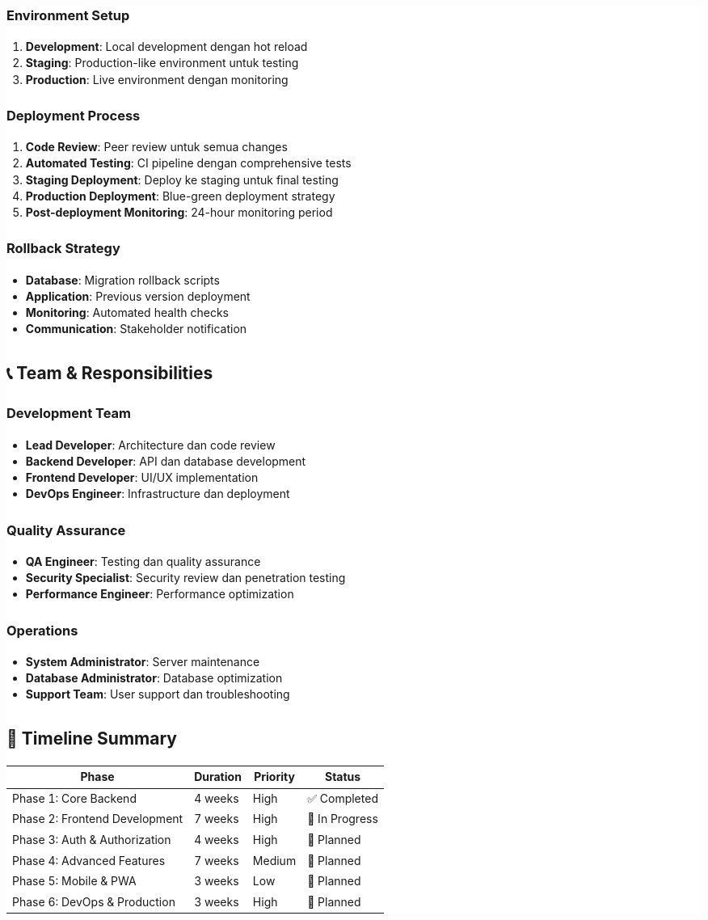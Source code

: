### Environment Setup
1. **Development**: Local development dengan hot reload
2. **Staging**: Production-like environment untuk testing
3. **Production**: Live environment dengan monitoring

### Deployment Process
1. **Code Review**: Peer review untuk semua changes
2. **Automated Testing**: CI pipeline dengan comprehensive tests
3. **Staging Deployment**: Deploy ke staging untuk final testing
4. **Production Deployment**: Blue-green deployment strategy
5. **Post-deployment Monitoring**: 24-hour monitoring period

### Rollback Strategy
- **Database**: Migration rollback scripts
- **Application**: Previous version deployment
- **Monitoring**: Automated health checks
- **Communication**: Stakeholder notification

## 📞 Team & Responsibilities

### Development Team
- **Lead Developer**: Architecture dan code review
- **Backend Developer**: API dan database development
- **Frontend Developer**: UI/UX implementation
- **DevOps Engineer**: Infrastructure dan deployment

### Quality Assurance
- **QA Engineer**: Testing dan quality assurance
- **Security Specialist**: Security review dan penetration testing
- **Performance Engineer**: Performance optimization

### Operations
- **System Administrator**: Server maintenance
- **Database Administrator**: Database optimization
- **Support Team**: User support dan troubleshooting

## 📅 Timeline Summary

| Phase | Duration | Priority | Status |
|-------|----------|----------|--------|
| Phase 1: Core Backend | 4 weeks | High | ✅ Completed |
| Phase 2: Frontend Development | 7 weeks | High | 🔄 In Progress |
| Phase 3: Auth & Authorization | 4 weeks | High | 📅 Planned |
| Phase 4: Advanced Features | 7 weeks | Medium | 📅 Planned |
| Phase 5: Mobile & PWA | 3 weeks | Low | 📅 Planned |
| Phase 6: DevOps & Production | 3 weeks | High | 📅 Planned |
